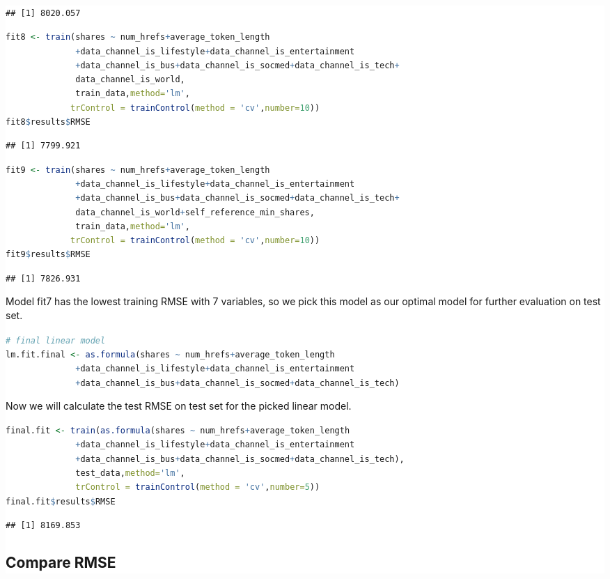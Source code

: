     ## [1] 8020.057

``` r
fit8 <- train(shares ~ num_hrefs+average_token_length
              +data_channel_is_lifestyle+data_channel_is_entertainment
              +data_channel_is_bus+data_channel_is_socmed+data_channel_is_tech+
              data_channel_is_world,
              train_data,method='lm',
             trControl = trainControl(method = 'cv',number=10))
fit8$results$RMSE
```

    ## [1] 7799.921

``` r
fit9 <- train(shares ~ num_hrefs+average_token_length
              +data_channel_is_lifestyle+data_channel_is_entertainment
              +data_channel_is_bus+data_channel_is_socmed+data_channel_is_tech+
              data_channel_is_world+self_reference_min_shares,
              train_data,method='lm',
             trControl = trainControl(method = 'cv',number=10))
fit9$results$RMSE
```

    ## [1] 7826.931

Model fit7 has the lowest training RMSE with 7 variables, so we pick
this model as our optimal model for further evaluation on test set.

``` r
# final linear model
lm.fit.final <- as.formula(shares ~ num_hrefs+average_token_length
              +data_channel_is_lifestyle+data_channel_is_entertainment
              +data_channel_is_bus+data_channel_is_socmed+data_channel_is_tech)
```

Now we will calculate the test RMSE on test set for the picked linear
model.

``` r
final.fit <- train(as.formula(shares ~ num_hrefs+average_token_length
              +data_channel_is_lifestyle+data_channel_is_entertainment
              +data_channel_is_bus+data_channel_is_socmed+data_channel_is_tech),
              test_data,method='lm',
              trControl = trainControl(method = 'cv',number=5))
final.fit$results$RMSE
```

    ## [1] 8169.853

## Compare RMSE
